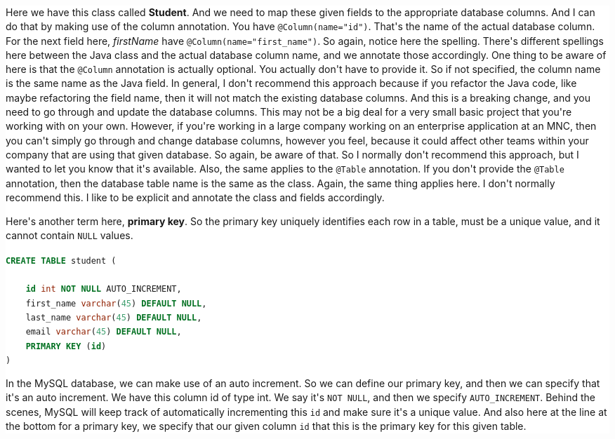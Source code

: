 Here we have this class called **Student**.
And we need to map these given fields to the appropriate database columns.
And I can do that by making use of the column annotation.
You have `@Column(name="id")`.
That's the name of the actual database column.
For the next field here, _firstName_ have `@Column(name="first_name")`.
So again, notice here the spelling.
There's different spellings here between the Java class and the actual database column name,
and we annotate those accordingly.
One thing to be aware of here is that the `@Column` annotation is actually optional.
You actually don't have to provide it.
So if not specified, the column name is the same name as the Java field.
In general, I don't recommend this approach because if you refactor the Java code,
like maybe refactoring the field name, then it will not match the existing database columns.
And this is a breaking change, and you need to go through and update the database columns.
This may not be a big deal for a very small basic project that you're working with on your own.
However, if you're working in a large company working on an enterprise application at an MNC,
then you can't simply go through and change database columns, however you feel, 
because it could affect other teams within your company that are using that given database.
So again, be aware of that.
So I normally don't recommend this approach, but I wanted to let you know that it's available.
Also, the same applies to the `@Table` annotation.
If you don't provide the `@Table` annotation, then the database table name is the same as the class.
Again, the same thing applies here.
I don't normally recommend this.
I like to be explicit and annotate the class and fields accordingly.

Here's another term here, **primary key**.
So the primary key uniquely identifies each row in a table, must be a unique value,
and it cannot contain `NULL` values.

```sql
CREATE TABLE student (
    
    id int NOT NULL AUTO_INCREMENT,
    first_name varchar(45) DEFAULT NULL,
    last_name varchar(45) DEFAULT NULL,
    email varchar(45) DEFAULT NULL,
    PRIMARY KEY (id)
)
```

In the MySQL database, we can make use of an auto increment.
So we can define our primary key,
and then we can specify that it's an auto increment.
We have this column id of type int.
We say it's `NOT NULL`, and then we specify `AUTO_INCREMENT`.
Behind the scenes, MySQL will keep track of automatically incrementing this `id`
and make sure it's a unique value.
And also here at the line at the bottom for a primary key,
we specify that our given column `id` that this is the primary key for this given table.
